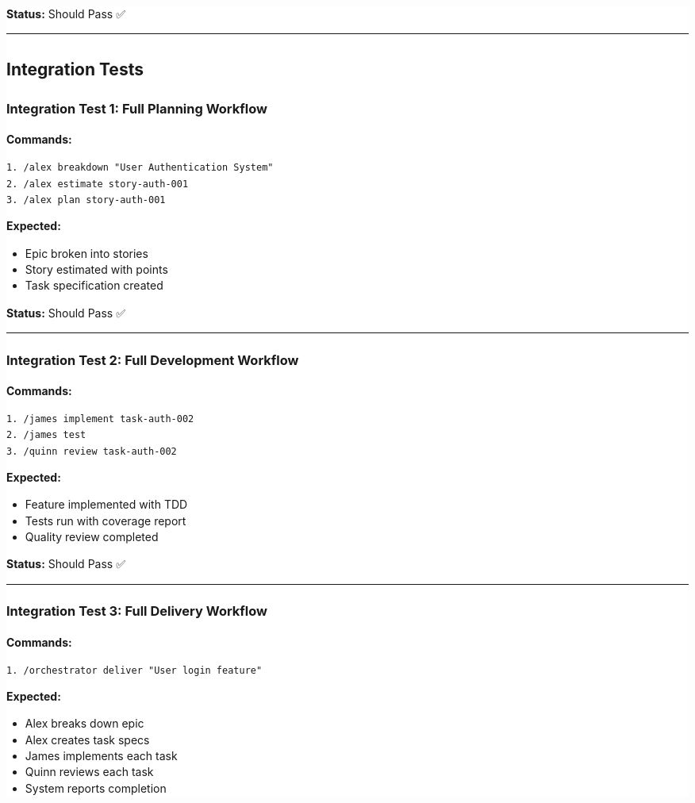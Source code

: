 **Status:** Should Pass ✅

---

## Integration Tests

### Integration Test 1: Full Planning Workflow

**Commands:**
```
1. /alex breakdown "User Authentication System"
2. /alex estimate story-auth-001
3. /alex plan story-auth-001
```

**Expected:**
- Epic broken into stories
- Story estimated with points
- Task specification created

**Status:** Should Pass ✅

---

### Integration Test 2: Full Development Workflow

**Commands:**
```
1. /james implement task-auth-002
2. /james test
3. /quinn review task-auth-002
```

**Expected:**
- Feature implemented with TDD
- Tests run with coverage report
- Quality review completed

**Status:** Should Pass ✅

---

### Integration Test 3: Full Delivery Workflow

**Commands:**
```
1. /orchestrator deliver "User login feature"
```

**Expected:**
- Alex breaks down epic
- Alex creates task specs
- James implements each task
- Quinn reviews each task
- System reports completion
